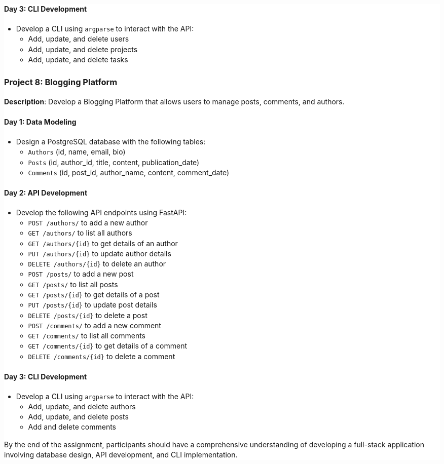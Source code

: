 #### Day 3: CLI Development
- Develop a CLI using `argparse` to interact with the API:
  - Add, update, and delete users
  - Add, update, and delete projects
  - Add, update, and delete tasks

### Project 8: Blogging Platform

**Description**:
Develop a Blogging Platform that allows users to manage posts, comments, and authors.

#### Day 1: Data Modeling
- Design a PostgreSQL database with the following tables:
  - `Authors` (id, name, email, bio)
  - `Posts` (id, author_id, title, content, publication_date)
  - `Comments` (id, post_id, author_name, content, comment_date)

#### Day 2: API Development
- Develop the following API endpoints using FastAPI:
  - `POST /authors/` to add a new author
  - `GET /authors/` to list all authors
  - `GET /authors/{id}` to get details of an author
  - `PUT /authors/{id}` to update author details
  - `DELETE /authors/{id}` to delete an author
  - `POST /posts/` to add a new post
  - `GET /posts/` to list all posts
  - `GET /posts/{id}` to get details of a post
  - `PUT /posts/{id}` to update post details
  - `DELETE /posts/{id}` to delete a post
  - `POST /comments/` to add a new comment
  - `GET /comments/` to list all comments
  - `GET /comments/{id}` to get details of a comment
  - `DELETE /comments/{id}` to delete a comment

#### Day 3: CLI Development
- Develop a CLI using `argparse` to interact with the API:
  - Add, update, and delete authors
  - Add, update, and delete posts
  - Add and delete comments

By the end of the assignment, participants should have a comprehensive understanding of developing a full-stack application involving database design, API development, and CLI implementation.